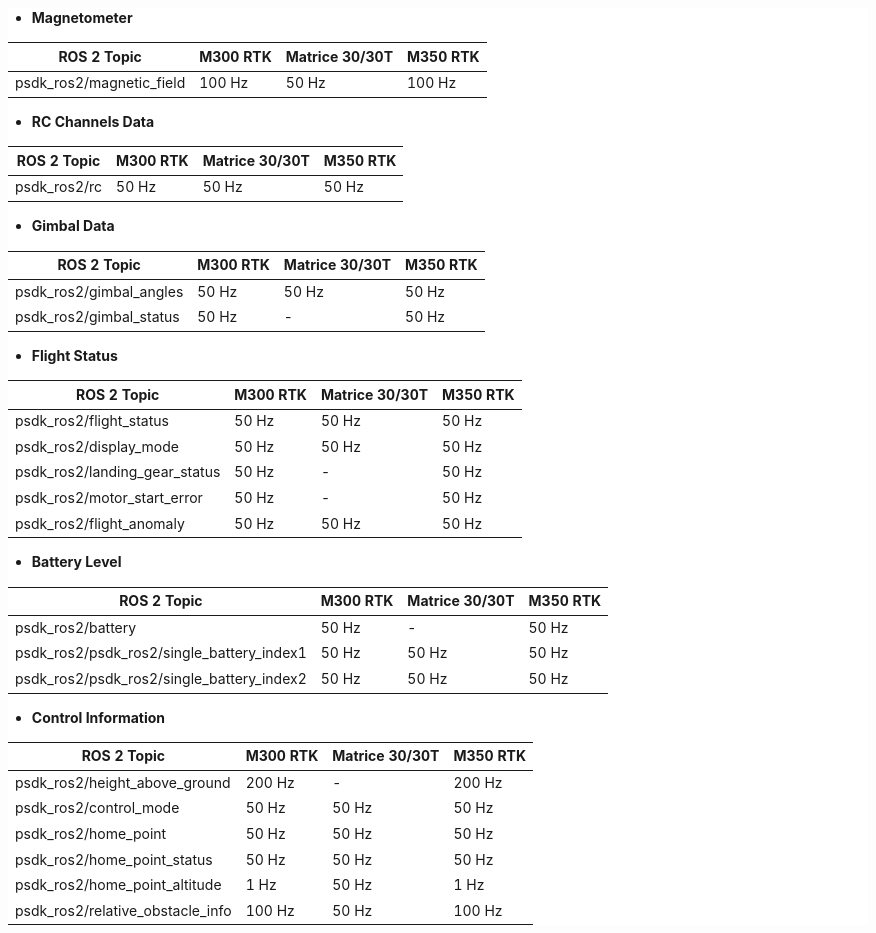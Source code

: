 * **Magnetometer**

| ROS 2 Topic                   | M300 RTK  |  Matrice 30/30T | M350 RTK | 
| ------------------------------|-----------| ----------------|----------|
| psdk_ros2/magnetic_field      |  100 Hz   |   50 Hz         |  100 Hz  |

* **RC Channels Data**

| ROS 2 Topic       | M300 RTK  |  Matrice 30/30T | M350 RTK  | 
| ------------------|-----------| ----------------|---------- |
| psdk_ros2/rc      |  50 Hz    |   50 Hz         |  50 Hz    |

* **Gimbal Data**

| ROS 2 Topic                  | M300 RTK   |  Matrice 30/30T | M350 RTK | 
| -----------------------------|------------| ----------------|----------|
| psdk_ros2/gimbal_angles      |  50 Hz     |   50 Hz         |  50 Hz  |
| psdk_ros2/gimbal_status      |  50 Hz     |   -             |  50 Hz  |

* **Flight Status**

| ROS 2 Topic                   | M300 RTK   |  Matrice 30/30T | M350 RTK | 
| ------------------------------|------------| ----------------|----------|
| psdk_ros2/flight_status       |  50 Hz     |   50 Hz         |  50 Hz   |
| psdk_ros2/display_mode        |  50 Hz     |   50 Hz         |  50 Hz   |
| psdk_ros2/landing_gear_status |  50 Hz     |   -             |  50 Hz   |
| psdk_ros2/motor_start_error   |  50 Hz     |   -             |  50 Hz   |
| psdk_ros2/flight_anomaly      |  50 Hz     |   50 Hz         |  50 Hz   |

* **Battery Level**

| ROS 2 Topic                               | M300 RTK   |  Matrice 30/30T | M350 RTK | 
| ------------------------------------------|------------| ----------------|----------|
| psdk_ros2/battery                         |  50 Hz     |   -             |  50 Hz   |
| psdk_ros2/psdk_ros2/single_battery_index1 |  50 Hz     |   50 Hz         |  50 Hz   |
| psdk_ros2/psdk_ros2/single_battery_index2 |  50 Hz     |   50 Hz         |  50 Hz   |

* **Control Information**

| ROS 2 Topic                       | M300 RTK    |  Matrice 30/30T | M350 RTK | 
| ----------------------------------|-------------| ----------------|----------|
| psdk_ros2/height_above_ground     |  200 Hz     |   -             |  200 Hz  |
| psdk_ros2/control_mode            |  50 Hz      |   50 Hz         |  50 Hz   |
| psdk_ros2/home_point              |  50 Hz      |   50 Hz         |  50 Hz   |
| psdk_ros2/home_point_status       |  50 Hz      |   50 Hz         |  50 Hz   |
| psdk_ros2/home_point_altitude     |  1 Hz       |   50 Hz         |  1 Hz    |
| psdk_ros2/relative_obstacle_info  |  100 Hz     |   50 Hz         |  100 Hz  |
